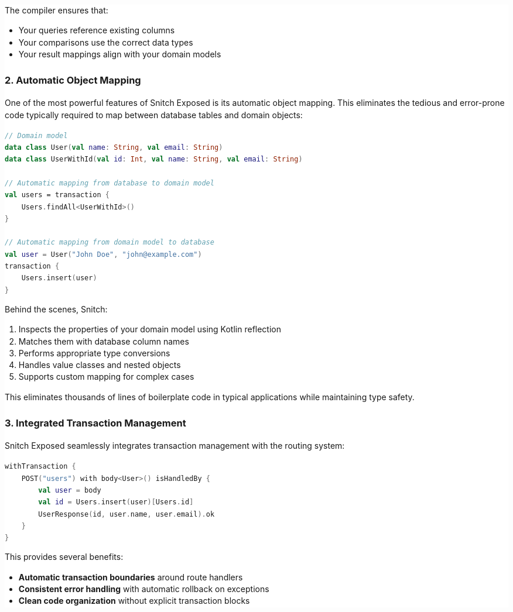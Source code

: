 The compiler ensures that:
- Your queries reference existing columns
- Your comparisons use the correct data types
- Your result mappings align with your domain models

### 2. Automatic Object Mapping

One of the most powerful features of Snitch Exposed is its automatic object mapping. This eliminates the tedious and error-prone code typically required to map between database tables and domain objects:

```kotlin
// Domain model
data class User(val name: String, val email: String)
data class UserWithId(val id: Int, val name: String, val email: String)

// Automatic mapping from database to domain model
val users = transaction {
    Users.findAll<UserWithId>()
}

// Automatic mapping from domain model to database
val user = User("John Doe", "john@example.com")
transaction {
    Users.insert(user)
}
```

Behind the scenes, Snitch:
1. Inspects the properties of your domain model using Kotlin reflection
2. Matches them with database column names
3. Performs appropriate type conversions
4. Handles value classes and nested objects
5. Supports custom mapping for complex cases

This eliminates thousands of lines of boilerplate code in typical applications while maintaining type safety.

### 3. Integrated Transaction Management

Snitch Exposed seamlessly integrates transaction management with the routing system:

```kotlin
withTransaction {
    POST("users") with body<User>() isHandledBy {
        val user = body
        val id = Users.insert(user)[Users.id]
        UserResponse(id, user.name, user.email).ok
    }
}
```

This provides several benefits:
- **Automatic transaction boundaries** around route handlers
- **Consistent error handling** with automatic rollback on exceptions
- **Clean code organization** without explicit transaction blocks
